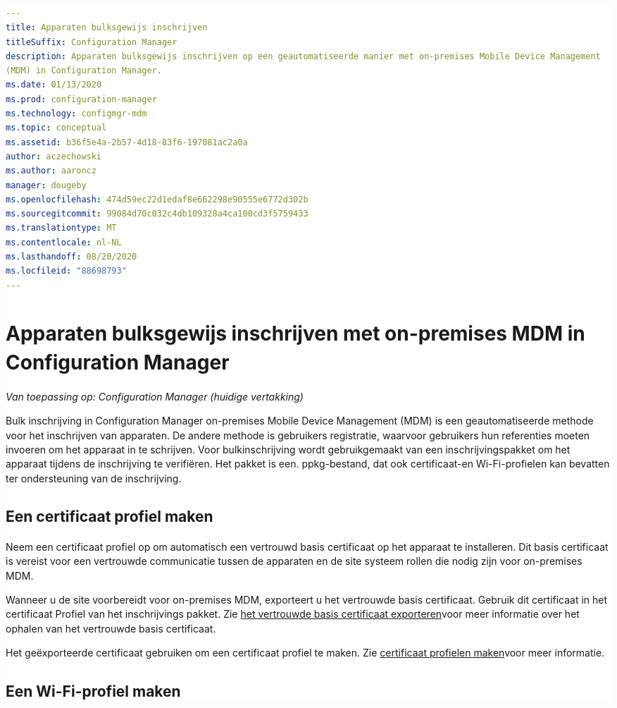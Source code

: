 ```yaml
---
title: Apparaten bulksgewijs inschrijven
titleSuffix: Configuration Manager
description: Apparaten bulksgewijs inschrijven op een geautomatiseerde manier met on-premises Mobile Device Management (MDM) in Configuration Manager.
ms.date: 01/13/2020
ms.prod: configuration-manager
ms.technology: configmgr-mdm
ms.topic: conceptual
ms.assetid: b36f5e4a-2b57-4d18-83f6-197081ac2a0a
author: aczechowski
ms.author: aaroncz
manager: dougeby
ms.openlocfilehash: 474d59ec22d1edaf8e662298e90555e6772d302b
ms.sourcegitcommit: 99084d70c032c4db109328a4ca100cd3f5759433
ms.translationtype: MT
ms.contentlocale: nl-NL
ms.lasthandoff: 08/20/2020
ms.locfileid: "88698793"
---
```

# <a name="how-to-bulk-enroll-devices-with-on-premises-mdm-in-configuration-manager"></a>Apparaten bulksgewijs inschrijven met on-premises MDM in Configuration Manager

*Van toepassing op: Configuration Manager (huidige vertakking)*

Bulk inschrijving in Configuration Manager on-premises Mobile Device Management (MDM) is een geautomatiseerde methode voor het inschrijven van apparaten. De andere methode is gebruikers registratie, waarvoor gebruikers hun referenties moeten invoeren om het apparaat in te schrijven. Voor bulkinschrijving wordt gebruikgemaakt van een inschrijvingspakket om het apparaat tijdens de inschrijving te verifiëren. Het pakket is een. ppkg-bestand, dat ook certificaat-en Wi-Fi-profielen kan bevatten ter ondersteuning van de inschrijving.

## <a name="create-a-certificate-profile"></a><a name="bkmk_createCert"></a> Een certificaat profiel maken

Neem een certificaat profiel op om automatisch een vertrouwd basis certificaat op het apparaat te installeren. Dit basis certificaat is vereist voor een vertrouwde communicatie tussen de apparaten en de site systeem rollen die nodig zijn voor on-premises MDM.

Wanneer u de site voorbereidt voor on-premises MDM, exporteert u het vertrouwde basis certificaat. Gebruik dit certificaat in het certificaat Profiel van het inschrijvings pakket. Zie [het vertrouwde basis certificaat exporteren](../get-started/set-up-certificates-on-premises-mdm.md#bkmk_exportCert)voor meer informatie over het ophalen van het vertrouwde basis certificaat.

Het geëxporteerde certificaat gebruiken om een certificaat profiel te maken. Zie [certificaat profielen maken](../../protect/deploy-use/create-certificate-profiles.md)voor meer informatie.

## <a name="create-a-wi-fi-profile"></a><a name="CreateWifi"></a> Een Wi-Fi-profiel maken

